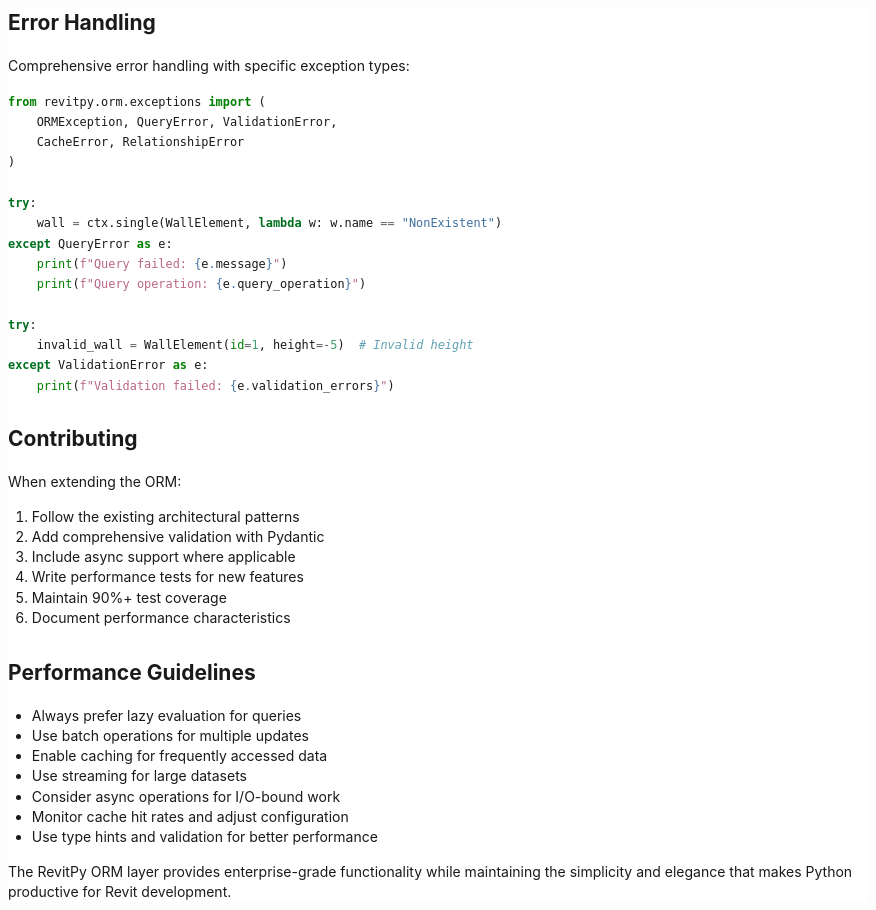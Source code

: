 ## Error Handling

Comprehensive error handling with specific exception types:

```python
from revitpy.orm.exceptions import (
    ORMException, QueryError, ValidationError, 
    CacheError, RelationshipError
)

try:
    wall = ctx.single(WallElement, lambda w: w.name == "NonExistent")
except QueryError as e:
    print(f"Query failed: {e.message}")
    print(f"Query operation: {e.query_operation}")

try:
    invalid_wall = WallElement(id=1, height=-5)  # Invalid height
except ValidationError as e:
    print(f"Validation failed: {e.validation_errors}")
```

## Contributing

When extending the ORM:

1. Follow the existing architectural patterns
2. Add comprehensive validation with Pydantic
3. Include async support where applicable
4. Write performance tests for new features
5. Maintain 90%+ test coverage
6. Document performance characteristics

## Performance Guidelines

- Always prefer lazy evaluation for queries
- Use batch operations for multiple updates
- Enable caching for frequently accessed data
- Use streaming for large datasets
- Consider async operations for I/O-bound work
- Monitor cache hit rates and adjust configuration
- Use type hints and validation for better performance

The RevitPy ORM layer provides enterprise-grade functionality while maintaining the simplicity and elegance that makes Python productive for Revit development.